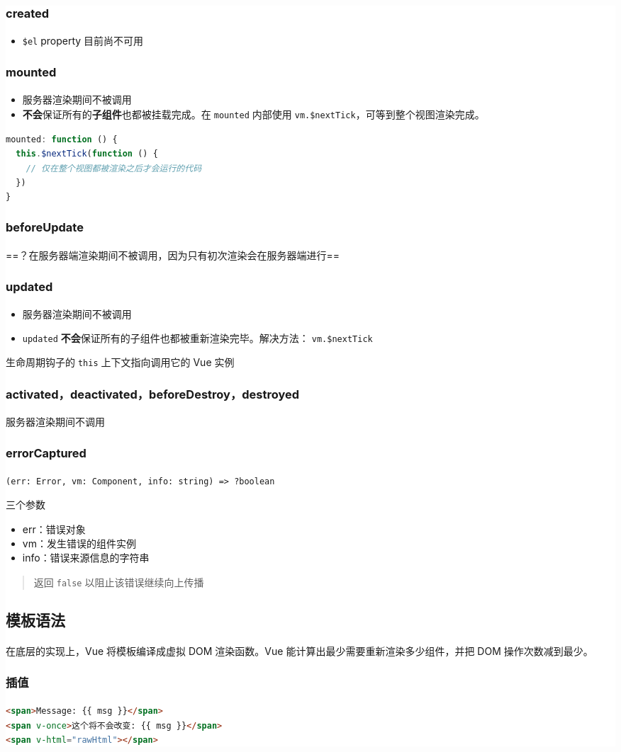 ### created

- `$el` property 目前尚不可用

### mounted

- 服务器渲染期间不被调用
- **不会**保证所有的**子组件**也都被挂载完成。在 `mounted` 内部使用 `vm.$nextTick`，可等到整个视图渲染完成。

```js
mounted: function () {
  this.$nextTick(function () {
    // 仅在整个视图都被渲染之后才会运行的代码
  })
}
```

### beforeUpdate

==？在服务器端渲染期间不被调用，因为只有初次渲染会在服务器端进行==

### updated

- 服务器渲染期间不被调用

- `updated` **不会**保证所有的子组件也都被重新渲染完毕。解决方法： `vm.$nextTick`

生命周期钩子的 `this` 上下文指向调用它的 Vue 实例

### activated，deactivated，beforeDestroy，destroyed

服务器渲染期间不调用

### errorCaptured

`(err: Error, vm: Component, info: string) => ?boolean`

三个参数

- err：错误对象
- vm：发生错误的组件实例
- info：错误来源信息的字符串

> 返回 `false` 以阻止该错误继续向上传播



## 模板语法

在底层的实现上，Vue 将模板编译成虚拟 DOM 渲染函数。Vue 能计算出最少需要重新渲染多少组件，并把 DOM 操作次数减到最少。

### 插值

```html
<span>Message: {{ msg }}</span>
<span v-once>这个将不会改变: {{ msg }}</span>
<span v-html="rawHtml"></span>
```
